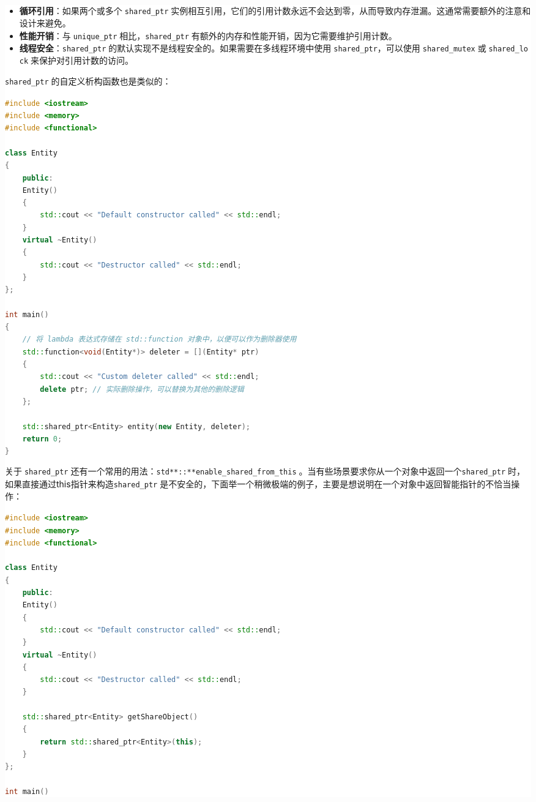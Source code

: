 - **循环引用**：如果两个或多个 `shared_ptr` 实例相互引用，它们的引用计数永远不会达到零，从而导致内存泄漏。这通常需要额外的注意和设计来避免。
- **性能开销**：与 `unique_ptr` 相比，`shared_ptr` 有额外的内存和性能开销，因为它需要维护引用计数。
- **线程安全**：`shared_ptr` 的默认实现不是线程安全的。如果需要在多线程环境中使用 `shared_ptr`，可以使用 `shared_mutex` 或 `shared_lock` 来保护对引用计数的访问。

`shared_ptr` 的自定义析构函数也是类似的：

```cpp
#include <iostream>
#include <memory>
#include <functional>

class Entity
{
    public: 
    Entity() 
    {
        std::cout << "Default constructor called" << std::endl;
    }
    virtual ~Entity() 
    {
        std::cout << "Destructor called" << std::endl;
    }    
};

int main()
{
    // 将 lambda 表达式存储在 std::function 对象中，以便可以作为删除器使用
    std::function<void(Entity*)> deleter = [](Entity* ptr) 
    {
        std::cout << "Custom deleter called" << std::endl;
        delete ptr; // 实际删除操作，可以替换为其他的删除逻辑
    };

    std::shared_ptr<Entity> entity(new Entity, deleter);
    return 0;
}
```

关于 `shared_ptr` 还有一个常用的用法：`std**::**enable_shared_from_this` 。当有些场景要求你从一个对象中返回一个`shared_ptr` 时，如果直接通过this指针来构造`shared_ptr` 是不安全的，下面举一个稍微极端的例子，主要是想说明在一个对象中返回智能指针的不恰当操作：

```cpp
#include <iostream>
#include <memory>
#include <functional>

class Entity
{
    public: 
    Entity() 
    {
        std::cout << "Default constructor called" << std::endl;
    }
    virtual ~Entity() 
    {
        std::cout << "Destructor called" << std::endl;
    }

    std::shared_ptr<Entity> getShareObject()
    {
        return std::shared_ptr<Entity>(this);
    }
};

int main()
```